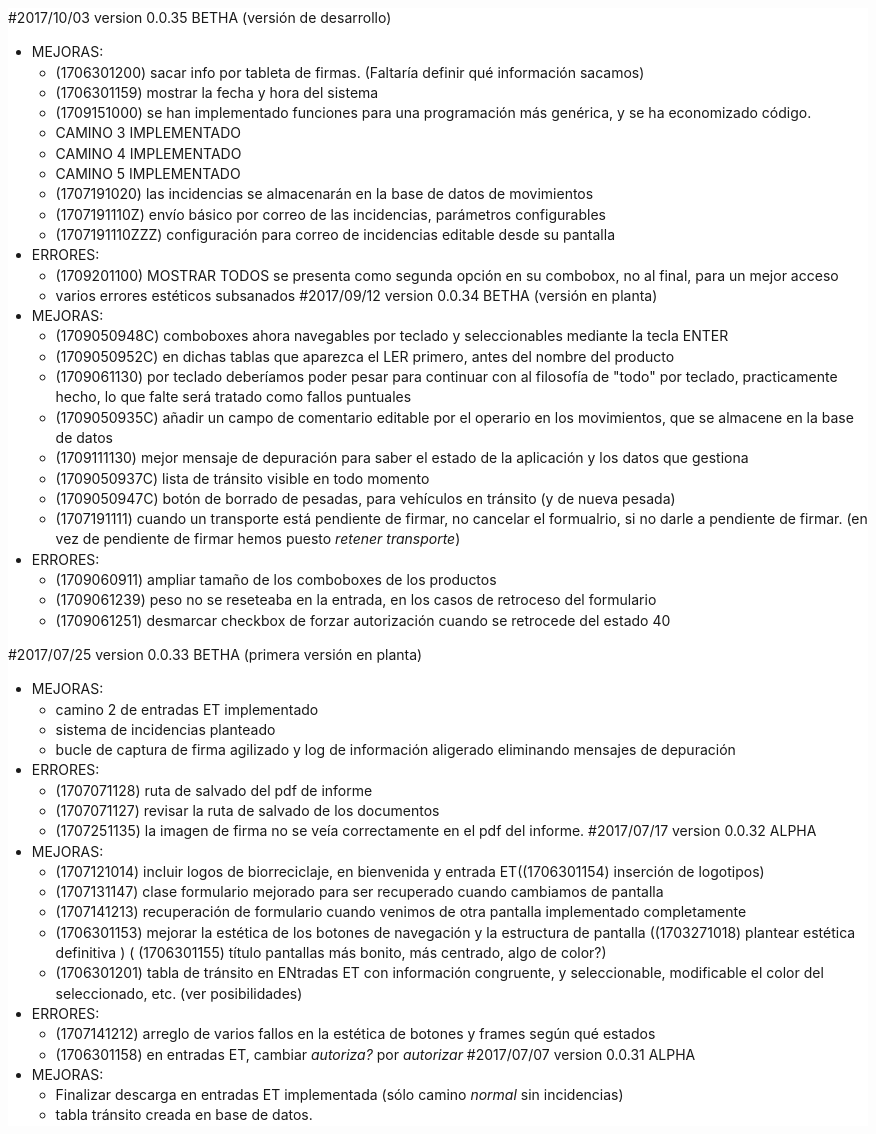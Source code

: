 #2017/10/03 version 0.0.35 BETHA (versión de desarrollo)
+ MEJORAS:
    - (1706301200) sacar info por tableta de firmas. (Faltaría definir qué información sacamos)
    - (1706301159) mostrar la fecha y hora del sistema
    - (1709151000) se han implementado funciones para una programación más genérica, y se ha economizado código.
    - CAMINO 3 IMPLEMENTADO
    - CAMINO 4 IMPLEMENTADO
    - CAMINO 5 IMPLEMENTADO
    - (1707191020) las incidencias se almacenarán en la base de datos de movimientos
    - (1707191110Z) envío básico por correo de las incidencias, parámetros configurables
    - (1707191110ZZZ) configuración para correo de incidencias editable desde su pantalla
+ ERRORES:
    - (1709201100) MOSTRAR TODOS se presenta como segunda opción en su combobox, no al final, para un mejor acceso
    - varios errores estéticos subsanados
#2017/09/12 version 0.0.34 BETHA (versión en planta)
+ MEJORAS:
    - (1709050948C) comboboxes ahora navegables por teclado y seleccionables mediante la tecla ENTER
    - (1709050952C) en dichas tablas que aparezca el LER primero, antes del nombre del producto
    - (1709061130) por teclado deberíamos poder pesar para continuar con al filosofía de "todo" por teclado, practicamente hecho, lo que falte será tratado como fallos puntuales
    - (1709050935C) añadir un campo de comentario editable por el operario en los movimientos, que se almacene en la base de datos
    - (1709111130) mejor mensaje de depuración para saber el estado de la aplicación y los datos que gestiona
    - (1709050937C) lista de tránsito visible en todo momento
    - (1709050947C) botón de borrado de pesadas, para vehículos en tránsito (y de nueva pesada)
    - (1707191111) cuando un transporte está pendiente de firmar, no cancelar el formualrio, si no darle a pendiente de firmar. (en vez de pendiente de firmar hemos puesto *retener transporte*)
+ ERRORES:
    - (1709060911) ampliar tamaño de los comboboxes de los productos
    - (1709061239) peso no se reseteaba en la entrada, en los casos de retroceso del formulario
    - (1709061251) desmarcar checkbox de forzar autorización cuando se retrocede del estado 40

#2017/07/25 version 0.0.33 BETHA (primera versión en planta)
+ MEJORAS:
    - camino 2 de entradas ET implementado
    - sistema de incidencias planteado
    - bucle de captura de firma agilizado y log de información aligerado eliminando mensajes de depuración
+ ERRORES:
    - (1707071128) ruta de salvado del pdf de informe
    - (1707071127) revisar la ruta de salvado de los documentos
    - (1707251135) la imagen de firma no se veía correctamente en el pdf del informe.
#2017/07/17 version 0.0.32 ALPHA
+ MEJORAS:
    - (1707121014) incluir logos de biorreciclaje, en bienvenida y entrada ET((1706301154) inserción de logotipos)
    - (1707131147) clase formulario mejorado para ser recuperado cuando cambiamos de pantalla
    - (1707141213) recuperación de formulario cuando venimos de otra pantalla implementado completamente
    - (1706301153) mejorar la estética de los botones de navegación y la estructura de pantalla ((1703271018) plantear estética definitiva ) ( (1706301155) título pantallas más bonito, más centrado, algo de color?)
    - (1706301201) tabla de tránsito en ENtradas ET con información congruente, y seleccionable, modificable el color del seleccionado, etc. (ver posibilidades)
+ ERRORES:
    - (1707141212) arreglo de varios fallos en la estética de botones y frames según qué estados
    - (1706301158) en entradas ET, cambiar *autoriza?* por *autorizar*
#2017/07/07 version 0.0.31 ALPHA
+ MEJORAS:
    - Finalizar descarga en entradas ET implementada (sólo camino *normal* sin incidencias)
    - tabla tránsito creada en base de datos.